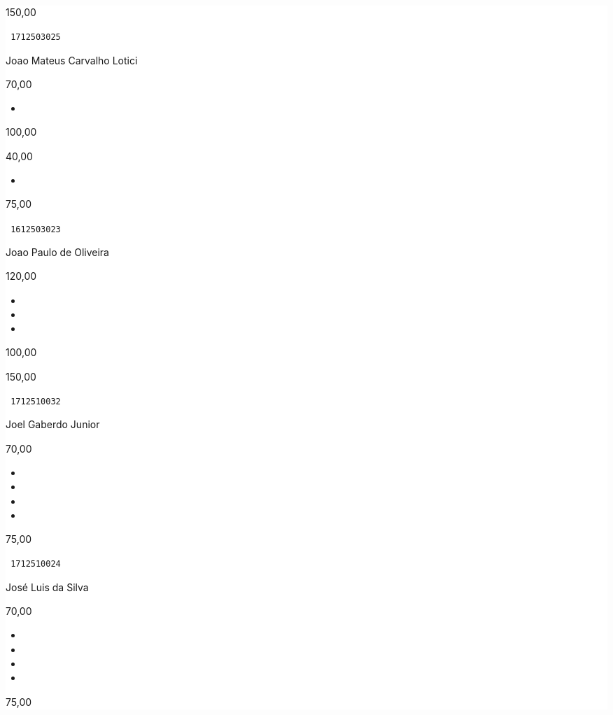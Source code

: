    150,00

     1712503025

   Joao Mateus Carvalho Lotici

   70,00

   -

   100,00

   40,00

   -

   75,00

     1612503023

   Joao Paulo de Oliveira

   120,00

   -

   -

   -

   100,00

   150,00

     1712510032

   Joel Gaberdo Junior

   70,00

   -

   -

   -

   -

   75,00

     1712510024

   José Luis da Silva

   70,00

   -

   -

   -

   -

   75,00
